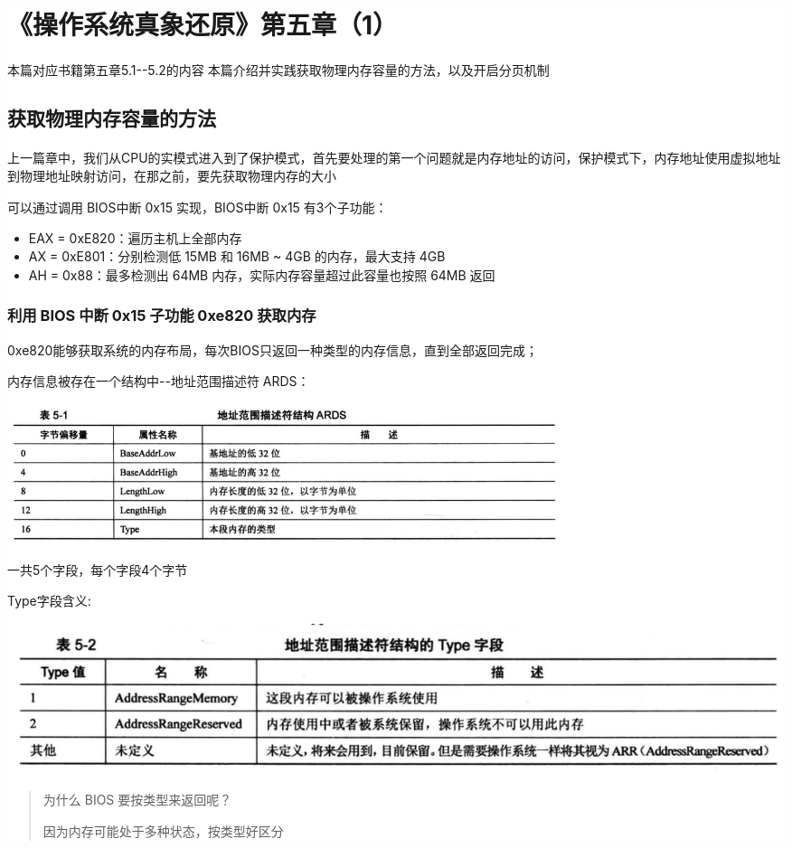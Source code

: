 # 《操作系统真象还原》第五章（1）

本篇对应书籍第五章5.1--5.2的内容
本篇介绍并实践获取物理内存容量的方法，以及开启分页机制

## 获取物理内存容量的方法

上一篇章中，我们从CPU的实模式进入到了保护模式，首先要处理的第一个问题就是内存地址的访问，保护模式下，内存地址使用虚拟地址到物理地址映射访问，在那之前，要先获取物理内存的大小

可以通过调用 BIOS中断 0x15 实现，BIOS中断 0x15 有3个子功能：

- EAX = 0xE820：遍历主机上全部内存
- AX = 0xE801：分别检测低 15MB 和 16MB ~ 4GB 的内存，最大支持 4GB
- AH = 0x88：最多检测出 64MB 内存，实际内存容量超过此容量也按照 64MB 返回



### 利用 BIOS 中断 0x15 子功能 0xe820 获取内存

0xe820能够获取系统的内存布局，每次BIOS只返回一种类型的内存信息，直到全部返回完成；

内存信息被存在一个结构中--地址范围描述符 ARDS：

<img src=".\picture\第五章\ARDS.png" alt="ARDS" style="zoom:60%;" />

一共5个字段，每个字段4个字节

Type字段含义:

![Type字段](.\picture\第五章\Type字段.png)

> 为什么 BIOS 要按类型来返回呢？
>
> 因为内存可能处于多种状态，按类型好区分

